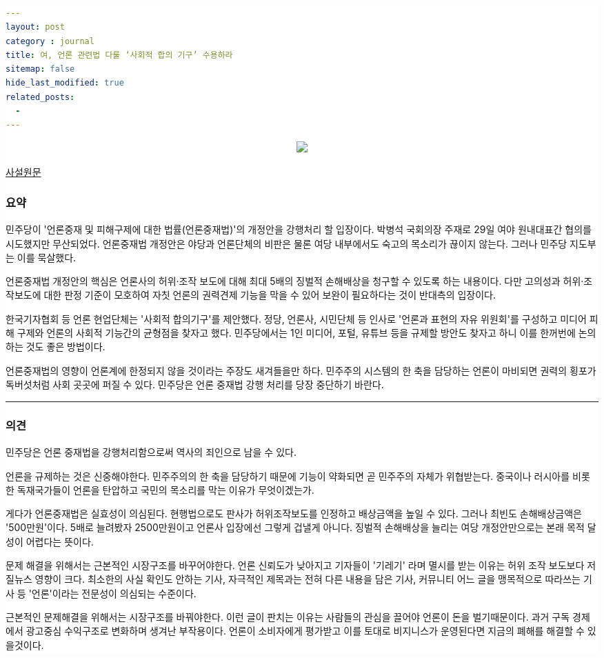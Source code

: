 ```yaml
---
layout: post
category : journal
title: 여, 언론 관련법 다룰 ‘사회적 합의 기구’ 수용하라
sitemap: false
hide_last_modified: true
related_posts:
  -  
---
```

<p align="center">
<img src = "https://user-images.githubusercontent.com/23326843/131447984-20b15e80-3592-4688-8050-3926528c9026.jpg" width="80%" />
</p>


[사설원문](http://www.busan.com/view/busan/view.php?code=2021082918464941253)

### 요약
민주당이 '언론중재 및 피해구제에 대한 법률(언론중재법)'의 개정안을 강행처리 할 입장이다. 박병석 국회의장 주재로 29일 여야 원내대표간 협의를 시도했지만 무산되었다.
언론중재법 개정안은 야당과 언론단체의 비판은 물론 여당 내부에서도 숙고의 목소리가 끊이지 않는다. 그러나 민주당 지도부는 이를 묵살했다.

언론중재법 개정안의 핵심은 언론사의 허위­·조작 보도에 대해 최대 5배의 징벌적 손해배상을 청구할 수 있도록 하는 내용이다. 다만 고의성과 허위·조작보도에 대한 판정 기준이 모호하여 자칫 언론의 권력견제 기능을 막을 수 있어 보완이 필요하다는 것이 반대측의 입장이다.

한국기자협회 등 언론 현업단체는 '사회적 합의기구'를 제안했다. 정당, 언론사, 시민단체 등 인사로 '언론과 표현의 자유 위원회'를 구성하고 미디어 피해 구제와 언론의 사회적 기능간의 균형점을 찾자고 했다. 민주당에서는 1인 미디어, 포털, 유튜브 등을 규제할 방안도 찾자고 하니 이를 한꺼번에 논의하는 것도 좋은 방법이다. 

언론중재법의 영향이 언론계에 한정되지 않을 것이라는 주장도 새겨들을만 하다. 민주주의 시스템의 한 축을 담당하는 언론이 마비되면 권력의 횡포가 독버섯처럼 사회 곳곳에 퍼질 수 있다. 민주당은 언론 중재법 강행 처리를 당장 중단하기 바란다.

---

### 의견

민주당은 언론 중재법을 강행처리함으로써 역사의 죄인으로 남을 수 있다. 

언론을 규제하는 것은 신중해야한다. 민주주의의 한 축을 담당하기 때문에 기능이 약화되면
곧 민주주의 자체가 위협받는다. 중국이나 러시아를 비롯한 독재국가들이 언론을 탄압하고 국민의 목소리를 막는 이유가 무엇이겠는가. 

게다가 언론중재법은 실효성이 의심된다. 현행법으로도 판사가 허위조작보도를 인정하고 배상금액을 높일 수 있다. 그러나 최빈도 손해배상금액은 '500만원'이다. 5배로 늘려봤자 2500만원이고 언론사 입장에선 그렇게 겁낼게 아니다. 징벌적 손해배상을 늘리는 여당 개정안만으로는 본래 목적 달성이 어렵다는 뜻이다.

문제 해결을 위해서는 근본적인 시장구조를 바꾸어야한다. 언론 신뢰도가 낮아지고 기자들이 '기레기' 라며 멸시를 받는 이유는 허위 조작 보도보다 저질뉴스 영향이 크다. 최소한의 사실 확인도 안하는 기사, 자극적인 제목과는 전혀 다른 내용을 담은 기사, 커뮤니티 어느 글을 맹목적으로 따라쓰는 기사 등 '언론'이라는 전문성이 의심되는 수준이다. 

근본적인 문제해결을 위해서는 시장구조를 바꿔야한다. 이런 글이 판치는 이유는 사람들의 관심을 끌어야 언론이 돈을 벌기때문이다. 과거 구독 경제에서 광고중심 수익구조로 변화하며 생겨난 부작용이다. 언론이 소비자에게 평가받고 이를 토대로 비지니스가 운영된다면 지금의 폐해를 해결할 수 있을것이다.  